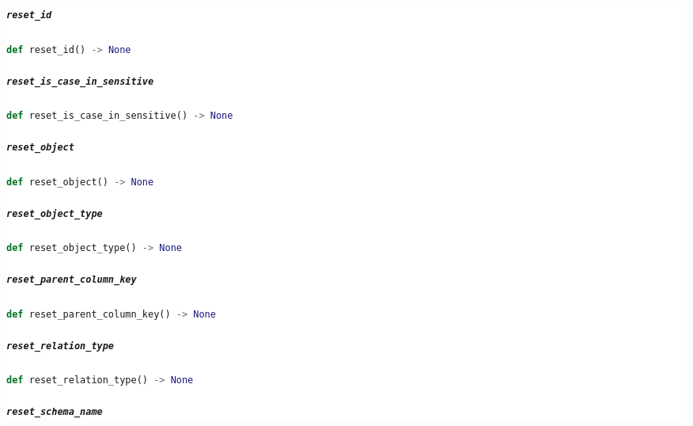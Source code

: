 ##### `reset_id` <a name="reset_id" id="rhizo-co-terraform-provider-oci.dataOciDataSafeSensitiveDataModelsSensitiveColumns.DataOciDataSafeSensitiveDataModelsSensitiveColumns.resetId"></a>

```python
def reset_id() -> None
```

##### `reset_is_case_in_sensitive` <a name="reset_is_case_in_sensitive" id="rhizo-co-terraform-provider-oci.dataOciDataSafeSensitiveDataModelsSensitiveColumns.DataOciDataSafeSensitiveDataModelsSensitiveColumns.resetIsCaseInSensitive"></a>

```python
def reset_is_case_in_sensitive() -> None
```

##### `reset_object` <a name="reset_object" id="rhizo-co-terraform-provider-oci.dataOciDataSafeSensitiveDataModelsSensitiveColumns.DataOciDataSafeSensitiveDataModelsSensitiveColumns.resetObject"></a>

```python
def reset_object() -> None
```

##### `reset_object_type` <a name="reset_object_type" id="rhizo-co-terraform-provider-oci.dataOciDataSafeSensitiveDataModelsSensitiveColumns.DataOciDataSafeSensitiveDataModelsSensitiveColumns.resetObjectType"></a>

```python
def reset_object_type() -> None
```

##### `reset_parent_column_key` <a name="reset_parent_column_key" id="rhizo-co-terraform-provider-oci.dataOciDataSafeSensitiveDataModelsSensitiveColumns.DataOciDataSafeSensitiveDataModelsSensitiveColumns.resetParentColumnKey"></a>

```python
def reset_parent_column_key() -> None
```

##### `reset_relation_type` <a name="reset_relation_type" id="rhizo-co-terraform-provider-oci.dataOciDataSafeSensitiveDataModelsSensitiveColumns.DataOciDataSafeSensitiveDataModelsSensitiveColumns.resetRelationType"></a>

```python
def reset_relation_type() -> None
```

##### `reset_schema_name` <a name="reset_schema_name" id="rhizo-co-terraform-provider-oci.dataOciDataSafeSensitiveDataModelsSensitiveColumns.DataOciDataSafeSensitiveDataModelsSensitiveColumns.resetSchemaName"></a>
